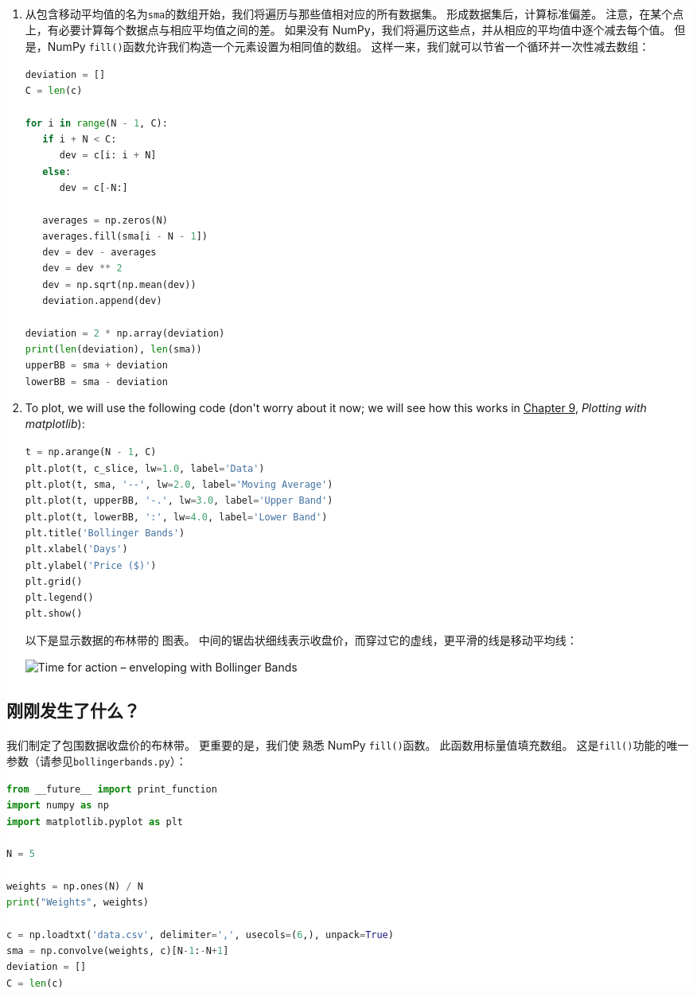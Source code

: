 1.  从包含移动平均值的名为`sma`的数组开始，我们将遍历与那些值相对应的所有数据集。 形成数据集后，计算标准偏差。 注意，在某个点上，有必要计算每个数据点与相应平均值之间的差。 如果没有 NumPy，我们将遍历这些点，并从相应的平均值中逐个减去每个值。 但是，NumPy `fill()`函数允许我们构造一个元素设置为相同值的数组。 这样一来，我们就可以节省一个循环并一次性减去数组：

    ```py
    deviation = []
    C = len(c)

    for i in range(N - 1, C):
       if i + N < C:
          dev = c[i: i + N]
       else:
          dev = c[-N:]

       averages = np.zeros(N)
       averages.fill(sma[i - N - 1])
       dev = dev - averages
       dev = dev ** 2
       dev = np.sqrt(np.mean(dev))
       deviation.append(dev)

    deviation = 2 * np.array(deviation)
    print(len(deviation), len(sma))
    upperBB = sma + deviation
    lowerBB = sma - deviation
    ```

2.  To plot, we will use the following code (don't worry about it now; we will see how this works in [Chapter 9](../Text/ch09.html "Chapter 9. Plotting with matplotlib"), *Plotting with matplotlib*):

    ```py
    t = np.arange(N - 1, C)
    plt.plot(t, c_slice, lw=1.0, label='Data')
    plt.plot(t, sma, '--', lw=2.0, label='Moving Average')
    plt.plot(t, upperBB, '-.', lw=3.0, label='Upper Band')
    plt.plot(t, lowerBB, ':', lw=4.0, label='Lower Band')
    plt.title('Bollinger Bands')
    plt.xlabel('Days')
    plt.ylabel('Price ($)')
    plt.grid()
    plt.legend()
    plt.show()
    ```

    以下是显示数据的布林带的  图表。 中间的锯齿状细线表示收盘价，而穿过它的虚线，更平滑的线是移动平均线：

    ![Time for action – enveloping with Bollinger Bands](img/4154_03_03.jpg)

## 刚刚发生了什么？

我们制定了包围数据收盘价的布林带。 更重要的是，我们使  熟悉 NumPy `fill()`函数。 此函数用标量值填充数组。 这是`fill()`功能的唯一参数（请参见`bollingerbands.py`）：

```py
from __future__ import print_function
import numpy as np
import matplotlib.pyplot as plt

N = 5

weights = np.ones(N) / N
print("Weights", weights)

c = np.loadtxt('data.csv', delimiter=',', usecols=(6,), unpack=True)
sma = np.convolve(weights, c)[N-1:-N+1]
deviation = []
C = len(c)

```